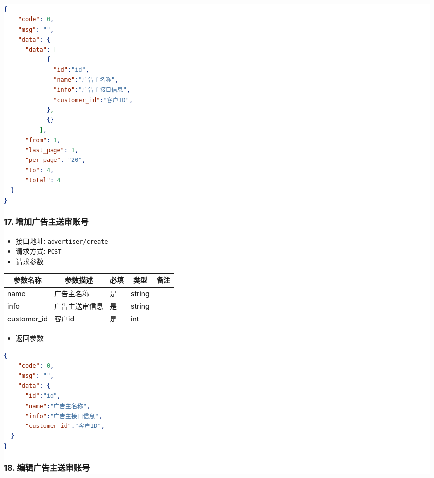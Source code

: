 ```json
{
    "code": 0,
    "msg": "",
    "data": {
      "data": [
            {
              "id":"id",
              "name":"广告主名称",
              "info":"广告主接口信息",
              "customer_id":"客户ID",
            },
            {}
          ],
      "from": 1,
      "last_page": 1,
      "per_page": "20",
      "to": 4,
      "total": 4 
  }
}

```
### 17. 增加广告主送审账号

- 接口地址: `advertiser/create`
- 请求方式: `POST`
- 请求参数

| 参数名称 | 参数描述 | 必填 | 类型 | 备注 |
| --- | --- | --- | --- | --- |
| name | 广告主名称 | 是 | string |
| info | 广告主送审信息 | 是 | string |  |
| customer_id | 客户id | 是 | int |  |

- 返回参数

```json
{
    "code": 0,
    "msg": "",
    "data": {
      "id":"id",
      "name":"广告主名称",
      "info":"广告主接口信息",
      "customer_id":"客户ID",
  }
}
```
### 
### 18. 编辑广告主送审账号
